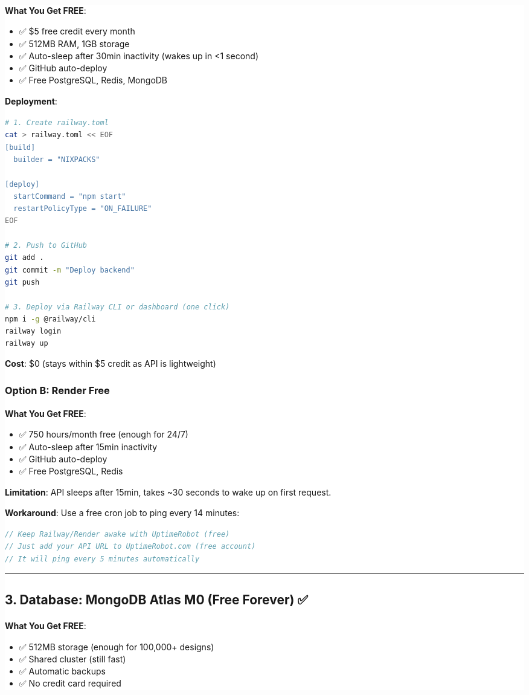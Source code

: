 **What You Get FREE**:
- ✅ $5 free credit every month
- ✅ 512MB RAM, 1GB storage
- ✅ Auto-sleep after 30min inactivity (wakes up in <1 second)
- ✅ GitHub auto-deploy
- ✅ Free PostgreSQL, Redis, MongoDB

**Deployment**:
```bash
# 1. Create railway.toml
cat > railway.toml << EOF
[build]
  builder = "NIXPACKS"

[deploy]
  startCommand = "npm start"
  restartPolicyType = "ON_FAILURE"
EOF

# 2. Push to GitHub
git add .
git commit -m "Deploy backend"
git push

# 3. Deploy via Railway CLI or dashboard (one click)
npm i -g @railway/cli
railway login
railway up
```

**Cost**: $0 (stays within $5 credit as API is lightweight)

### Option B: Render Free

**What You Get FREE**:
- ✅ 750 hours/month free (enough for 24/7)
- ✅ Auto-sleep after 15min inactivity
- ✅ GitHub auto-deploy
- ✅ Free PostgreSQL, Redis

**Limitation**: API sleeps after 15min, takes ~30 seconds to wake up on first request.

**Workaround**: Use a free cron job to ping every 14 minutes:
```typescript
// Keep Railway/Render awake with UptimeRobot (free)
// Just add your API URL to UptimeRobot.com (free account)
// It will ping every 5 minutes automatically
```

---

## 3. Database: MongoDB Atlas M0 (Free Forever) ✅

**What You Get FREE**:
- ✅ 512MB storage (enough for 100,000+ designs)
- ✅ Shared cluster (still fast)
- ✅ Automatic backups
- ✅ No credit card required
